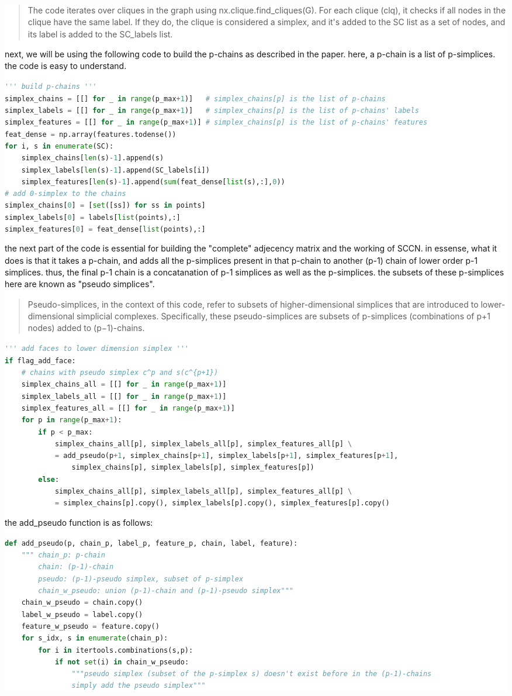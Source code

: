 > The code iterates over cliques in the graph using nx.clique.find_cliques(G). For each clique (clq), it checks if all nodes in the clique have the same label. If they do, the clique is considered a simplex, and it's added to the SC list as a set of nodes, and its label is added to the SC_labels list.

next, we will be using the following code to build the p-chains as described in the paper. here, a p-chain is a list of p-simplices. the code is easy to understand.
```python
''' build p-chains '''
simplex_chains = [[] for _ in range(p_max+1)]   # simplex_chains[p] is the list of p-chains
simplex_labels = [[] for _ in range(p_max+1)]   # simplex_chains[p] is the list of p-chains' labels
simplex_features = [[] for _ in range(p_max+1)] # simplex_chains[p] is the list of p-chains' features
feat_dense = np.array(features.todense())
for i, s in enumerate(SC):
    simplex_chains[len(s)-1].append(s)
    simplex_labels[len(s)-1].append(SC_labels[i])
    simplex_features[len(s)-1].append(sum(feat_dense[list(s),:],0))
# add 0-simplex to the chains
simplex_chains[0] = [set([ss]) for ss in points]
simplex_labels[0] = labels[list(points),:]
simplex_features[0] = feat_dense[list(points),:]
```

the next part of the code is essential for building the "complete" adjecency matrix and the working of SCCN. in essense, what it does is that it takes a p-chain, and adds all the p-simplices present in that p-chain to another (p-1) chain of lower order p-1 simplices. thus, the final p-1 chain is a concatanation of p-1 simplices as well as the p-simplices. the subsets of these p-simplices here are known as "pseudo simplices".

> Pseudo-simplices, in the context of this code, refer to subsets of higher-dimensional simplices that are introduced to lower-dimensional simplicial complexes. Specifically, these pseudo-simplices are subsets of p-simplices (combinations of p+1 nodes) added to (p−1)-chains.

```python
''' add faces to lower dimension simplex '''
if flag_add_face:
    # chains with pseudo simplex c^p and s(c^{p+1})
    simplex_chains_all = [[] for _ in range(p_max+1)]
    simplex_labels_all = [[] for _ in range(p_max+1)]
    simplex_features_all = [[] for _ in range(p_max+1)]
    for p in range(p_max+1):
        if p < p_max:
            simplex_chains_all[p], simplex_labels_all[p], simplex_features_all[p] \
            = add_pseudo(p+1, simplex_chains[p+1], simplex_labels[p+1], simplex_features[p+1], 
                simplex_chains[p], simplex_labels[p], simplex_features[p])
        else:
            simplex_chains_all[p], simplex_labels_all[p], simplex_features_all[p] \
            = simplex_chains[p].copy(), simplex_labels[p].copy(), simplex_features[p].copy()
```

the add_pseudo function is as follows:
```python
def add_pseudo(p, chain_p, label_p, feature_p, chain, label, feature):
    """ chain_p: p-chain
        chain: (p-1)-chain
        pseudo: (p-1)-pseudo simplex, subset of p-simplex
        chain_w_pseudo: union (p-1)-chain and (p-1)-pseudo simplex"""
    chain_w_pseudo = chain.copy()
    label_w_pseudo = label.copy()
    feature_w_pseudo = feature.copy()
    for s_idx, s in enumerate(chain_p):
        for i in itertools.combinations(s,p):
            if not set(i) in chain_w_pseudo:
                """pseudo simplex (subset of the p-simplex s) doesn't exist before in the (p-1)-chains
                simply add the pseudo simplex"""
```